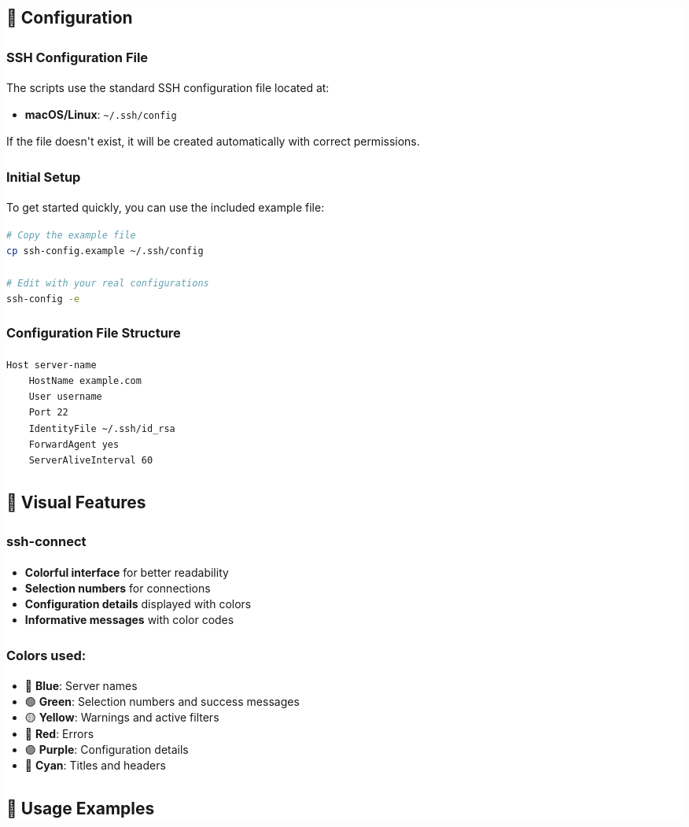 ## 🔧 Configuration

### SSH Configuration File

The scripts use the standard SSH configuration file located at:
- **macOS/Linux**: `~/.ssh/config`

If the file doesn't exist, it will be created automatically with correct permissions.

### Initial Setup

To get started quickly, you can use the included example file:

```bash
# Copy the example file
cp ssh-config.example ~/.ssh/config

# Edit with your real configurations
ssh-config -e
```

### Configuration File Structure

```bash
Host server-name
    HostName example.com
    User username
    Port 22
    IdentityFile ~/.ssh/id_rsa
    ForwardAgent yes
    ServerAliveInterval 60
```

## 🎨 Visual Features

### ssh-connect
- **Colorful interface** for better readability
- **Selection numbers** for connections
- **Configuration details** displayed with colors
- **Informative messages** with color codes

### Colors used:
- 🔵 **Blue**: Server names
- 🟢 **Green**: Selection numbers and success messages
- 🟡 **Yellow**: Warnings and active filters
- 🔴 **Red**: Errors
- 🟣 **Purple**: Configuration details
- 🔵 **Cyan**: Titles and headers

## 📝 Usage Examples
